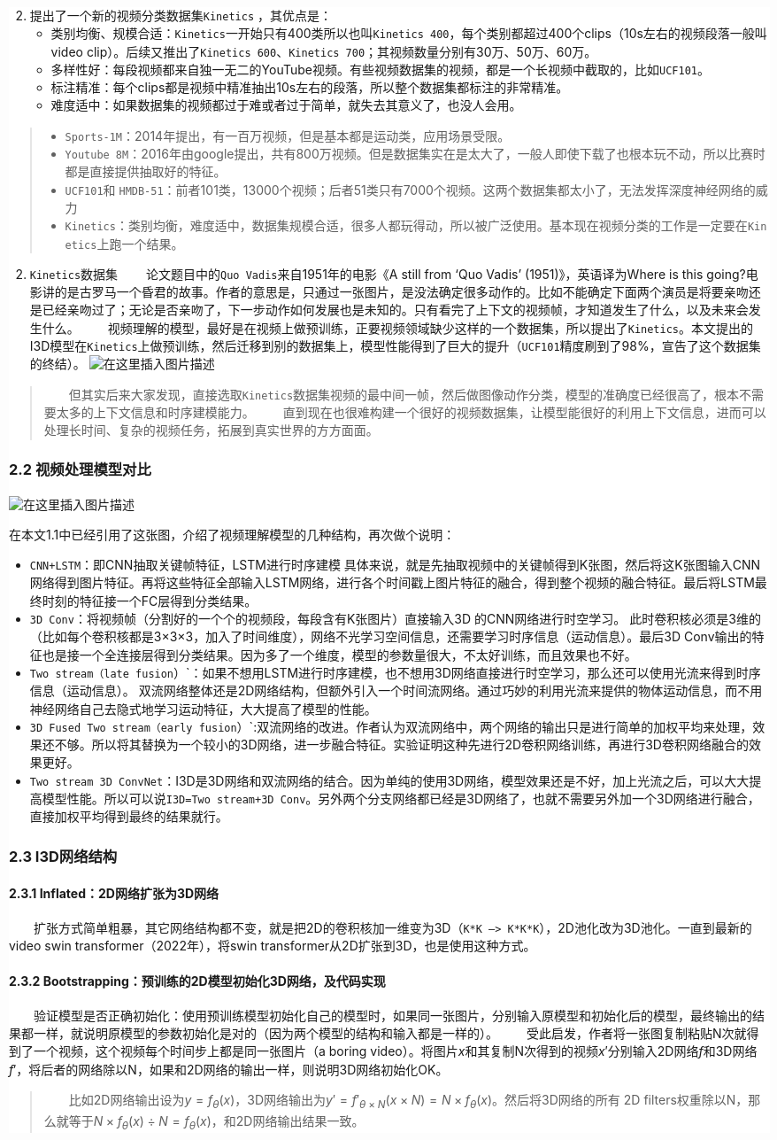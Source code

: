 
2. 提出了一个新的视频分类数据集`Kinetics` ，其优点是：
	- 类别均衡、规模合适：`Kinetics`一开始只有400类所以也叫`Kinetics 400`，每个类别都超过400个clips（10s左右的视频段落一般叫video clip）。后续又推出了`Kinetics 600`、`Kinetics 700`；其视频数量分别有30万、50万、60万。
	- 多样性好：每段视频都来自独一无二的YouTube视频。有些视频数据集的视频，都是一个长视频中截取的，比如`UCF101`。
	- 标注精准：每个clips都是视频中精准抽出10s左右的段落，所以整个数据集都标注的非常精准。
	- 难度适中：如果数据集的视频都过于难或者过于简单，就失去其意义了，也没人会用。
>- `Sports-1M`：2014年提出，有一百万视频，但是基本都是运动类，应用场景受限。
>- `Youtube 8M`：2016年由google提出，共有800万视频。但是数据集实在是太大了，一般人即使下载了也根本玩不动，所以比赛时都是直接提供抽取好的特征。
>- `UCF101`和 `HMDB-51`：前者101类，13000个视频；后者51类只有7000个视频。这两个数据集都太小了，无法发挥深度神经网络的威力
>- `Kinetics`：类别均衡，难度适中，数据集规模合适，很多人都玩得动，所以被广泛使用。基本现在视频分类的工作是一定要在`Kinetics`上跑一个结果。

2. `Kinetics`数据集
&#8195;&#8195;论文题目中的`Quo Vadis`来自1951年的电影《A still from ‘Quo Vadis’ (1951)》，英语译为Where is this going?电影讲的是古罗马一个昏君的故事。作者的意思是，只通过一张图片，是没法确定很多动作的。比如不能确定下面两个演员是将要亲吻还是已经亲吻过了；无论是否亲吻了，下一步动作如何发展也是未知的。只有看完了上下文的视频帧，才知道发生了什么，以及未来会发生什么。
&#8195;&#8195;视频理解的模型，最好是在视频上做预训练，正要视频领域缺少这样的一个数据集，所以提出了`Kinetics`。本文提出的I3D模型在`Kinetics`上做预训练，然后迁移到别的数据集上，模型性能得到了巨大的提升（`UCF101`精度刷到了98%，宣告了这个数据集的终结）。
![在这里插入图片描述](https://i-blog.csdnimg.cn/blog_migrate/ad51ae61e47087c366b284c54b1eea07.png#pic_center)
>&#8195;&#8195;但其实后来大家发现，直接选取`Kinetics`数据集视频的最中间一帧，然后做图像动作分类，模型的准确度已经很高了，根本不需要太多的上下文信息和时序建模能力。
>&#8195;&#8195;直到现在也很难构建一个很好的视频数据集，让模型能很好的利用上下文信息，进而可以处理长时间、复杂的视频任务，拓展到真实世界的方方面面。

### 2.2 视频处理模型对比
![在这里插入图片描述](https://i-blog.csdnimg.cn/blog_migrate/23135ab6d2a6f331715ed296771f9791.png)

在本文1.1中已经引用了这张图，介绍了视频理解模型的几种结构，再次做个说明：
- `CNN+LSTM`：即CNN抽取关键帧特征，LSTM进行时序建模
具体来说，就是先抽取视频中的关键帧得到K张图，然后将这K张图输入CNN网络得到图片特征。再将这些特征全部输入LSTM网络，进行各个时间戳上图片特征的融合，得到整个视频的融合特征。最后将LSTM最终时刻的特征接一个FC层得到分类结果。
- `3D Conv`：将视频帧（分割好的一个个的视频段，每段含有K张图片）直接输入3D 的CNN网络进行时空学习。
此时卷积核必须是3维的（比如每个卷积核都是3×3×3，加入了时间维度），网络不光学习空间信息，还需要学习时序信息（运动信息）。最后3D Conv输出的特征也是接一个全连接层得到分类结果。因为多了一个维度，模型的参数量很大，不太好训练，而且效果也不好。
- `Two stream（late fusion`）`：如果不想用LSTM进行时序建模，也不想用3D网络直接进行时空学习，那么还可以使用光流来得到时序信息（运动信息）。
双流网络整体还是2D网络结构，但额外引入一个时间流网络。通过巧妙的利用光流来提供的物体运动信息，而不用神经网络自己去隐式地学习运动特征，大大提高了模型的性能。
- `3D Fused Two stream（early fusion`）`:双流网络的改进。作者认为双流网络中，两个网络的输出只是进行简单的加权平均来处理，效果还不够。所以将其替换为一个较小的3D网络，进一步融合特征。实验证明这种先进行2D卷积网络训练，再进行3D卷积网络融合的效果更好。
- `Two stream 3D ConvNet`：I3D是3D网络和双流网络的结合。因为单纯的使用3D网络，模型效果还是不好，加上光流之后，可以大大提高模型性能。所以可以说`I3D=Two stream+3D Conv`。另外两个分支网络都已经是3D网络了，也就不需要另外加一个3D网络进行融合，直接加权平均得到最终的结果就行。

### 2.3 I3D网络结构
#### 2.3.1  Inflated：2D网络扩张为3D网络
&#8195;&#8195;扩张方式简单粗暴，其它网络结构都不变，就是把2D的卷积核加一维变为3D（`K*K —> K*K*K`），2D池化改为3D池化。一直到最新的video swin transformer（2022年），将swin transformer从2D扩张到3D，也是使用这种方式。

#### 2.3.2 Bootstrapping：预训练的2D模型初始化3D网络，及代码实现

&#8195;&#8195;验证模型是否正确初始化：使用预训练模型初始化自己的模型时，如果同一张图片，分别输入原模型和初始化后的模型，最终输出的结果都一样，就说明原模型的参数初始化是对的（因为两个模型的结构和输入都是一样的）。
&#8195;&#8195;受此启发，作者将一张图复制粘贴N次就得到了一个视频，这个视频每个时间步上都是同一张图片（a boring video）。将图片$x$和其复制N次得到的视频${x}'$分别输入2D网络$f$和3D网络${f}'$，将后者的网络除以N，如果和2D网络的输出一样，则说明3D网络初始化OK。
>&#8195;&#8195;比如2D网络输出设为$y=f_{\theta }(x)$，3D网络输出为${y}'={f}'_{\theta \times N}(x\times N)=N\times f_{\theta }(x)$。然后将3D网络的所有 2D filters权重除以N，那么就等于$N\times f_{\theta }(x)\div N= f_{\theta }(x)$，和2D网络输出结果一致。
